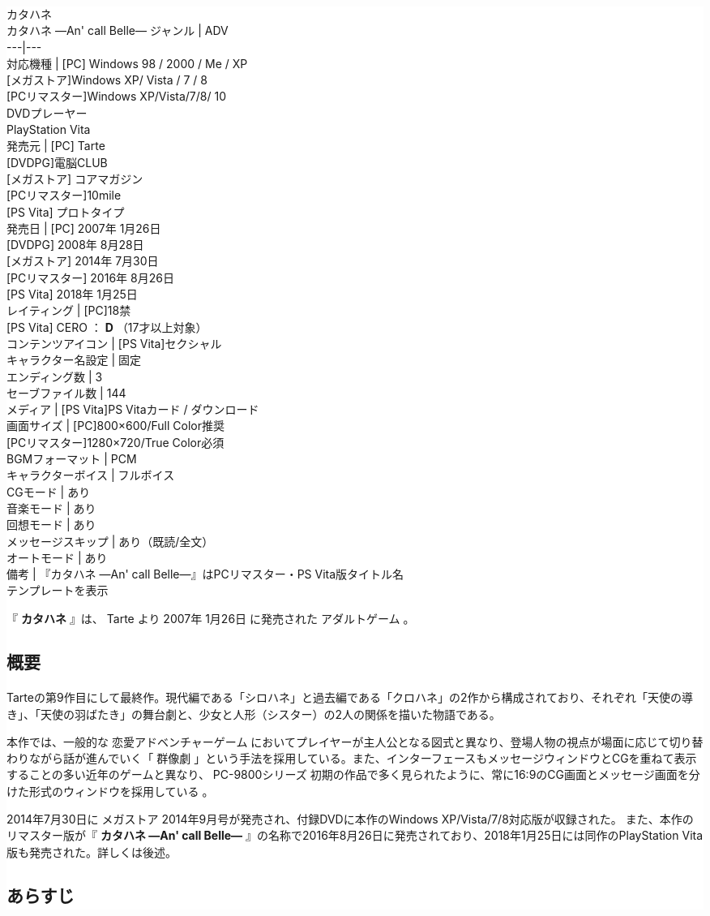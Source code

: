 カタハネ  
カタハネ ―An' call Belle―  ジャンル  |  ADV   
---|---  
対応機種  |  [PC]  Windows  98  /  2000  /  Me  /  XP    
[メガストア]Windows XP/  Vista  /  7  /  8  
[PCリマスター]Windows XP/Vista/7/8/  10  
DVDプレーヤー  
PlayStation Vita  
発売元  |  [PC]  Tarte    
[DVDPG]電脳CLUB  
[メガストア]  コアマガジン  
[PCリマスター]10mile  
[PS Vita]  プロトタイプ  
発売日  |  [PC]  2007年  1月26日    
[DVDPG]  2008年  8月28日  
[メガストア]  2014年  7月30日  
[PCリマスター]  2016年  8月26日  
[PS Vita]  2018年  1月25日  
レイティング  |  [PC]18禁   
[PS Vita]  CERO  ：  **D** （17才以上対象）    
コンテンツアイコン  |  [PS Vita]セクシャル     
キャラクター名設定  |  固定   
エンディング数  |  3   
セーブファイル数  |  144   
メディア  |  [PS Vita]PS Vitaカード / ダウンロード   
画面サイズ  |  [PC]800×600/Full Color推奨   
[PCリマスター]1280×720/True Color必須  
BGMフォーマット  |  PCM   
キャラクターボイス  |  フルボイス   
CGモード  |  あり   
音楽モード  |  あり   
回想モード  |  あり   
メッセージスキップ  |  あり（既読/全文）   
オートモード  |  あり   
備考  |  『カタハネ ―An' call Belle―』はPCリマスター・PS Vita版タイトル名   
テンプレートを表示  
  
『 **カタハネ** 』は、  Tarte  より  2007年  1月26日  に発売された  アダルトゲーム  。

##  概要  

Tarteの第9作目にして最終作。現代編である「シロハネ」と過去編である「クロハネ」の2作から構成されており、それぞれ「天使の導き」、「天使の羽ばたき」の舞台劇と、少女と人形（シスター）の2人の関係を描いた物語である。

本作では、一般的な  恋愛アドベンチャーゲーム  においてプレイヤーが主人公となる図式と異なり、登場人物の視点が場面に応じて切り替わりながら話が進んでいく「
群像劇  」という手法を採用している。また、インターフェースもメッセージウィンドウとCGを重ねて表示することの多い近年のゲームと異なり、
PC-9800シリーズ  初期の作品で多く見られたように、常に16:9のCG画面とメッセージ画面を分けた形式のウィンドウを採用している    。

2014年7月30日に  メガストア  2014年9月号が発売され、付録DVDに本作のWindows XP/Vista/7/8対応版が収録された。
また、本作のリマスター版が『 **カタハネ ―An' call Belle―**
』の名称で2016年8月26日に発売されており、2018年1月25日には同作のPlayStation Vita版も発売された。詳しくは後述。

##  あらすじ  
